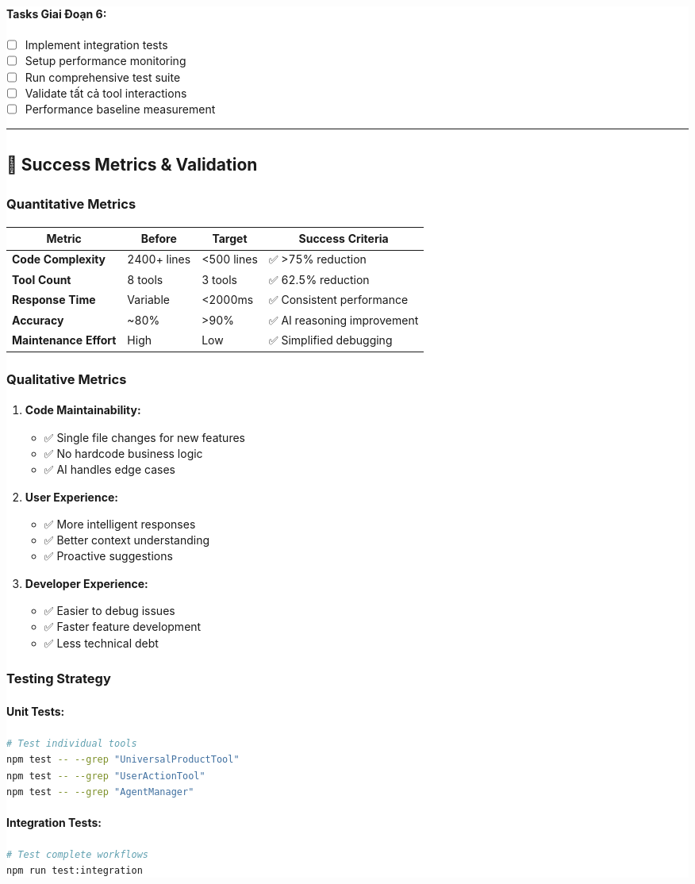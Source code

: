 #### Tasks Giai Đoạn 6:
- [ ] Implement integration tests
- [ ] Setup performance monitoring
- [ ] Run comprehensive test suite
- [ ] Validate tất cả tool interactions
- [ ] Performance baseline measurement

---

## 🎯 Success Metrics & Validation

### Quantitative Metrics

| Metric | Before | Target | Success Criteria |
|--------|--------|--------|------------------|
| **Code Complexity** | 2400+ lines | <500 lines | ✅ >75% reduction |
| **Tool Count** | 8 tools | 3 tools | ✅ 62.5% reduction |
| **Response Time** | Variable | <2000ms | ✅ Consistent performance |
| **Accuracy** | ~80% | >90% | ✅ AI reasoning improvement |
| **Maintenance Effort** | High | Low | ✅ Simplified debugging |

### Qualitative Metrics

1. **Code Maintainability:**
   - ✅ Single file changes for new features
   - ✅ No hardcode business logic
   - ✅ AI handles edge cases

2. **User Experience:**
   - ✅ More intelligent responses
   - ✅ Better context understanding
   - ✅ Proactive suggestions

3. **Developer Experience:**
   - ✅ Easier to debug issues
   - ✅ Faster feature development
   - ✅ Less technical debt

### Testing Strategy

#### Unit Tests:
```bash
# Test individual tools
npm test -- --grep "UniversalProductTool"
npm test -- --grep "UserActionTool"  
npm test -- --grep "AgentManager"
```

#### Integration Tests:
```bash
# Test complete workflows
npm run test:integration
```

